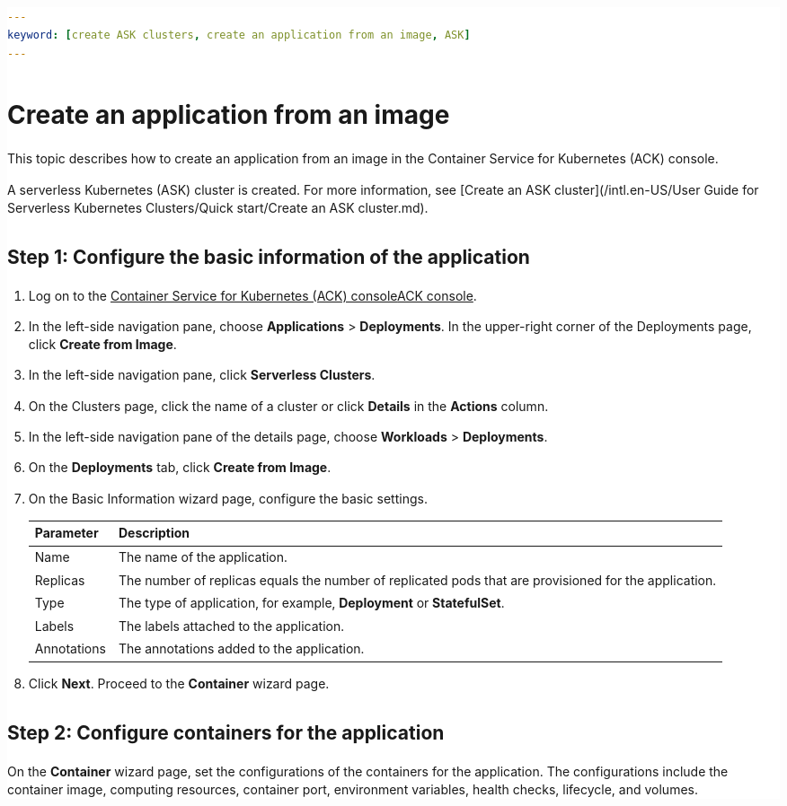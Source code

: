 ```yaml
---
keyword: [create ASK clusters, create an application from an image, ASK]
---
```


# Create an application from an image

This topic describes how to create an application from an image in the Container Service for Kubernetes \(ACK\) console.

A serverless Kubernetes \(ASK\) cluster is created. For more information, see [Create an ASK cluster](/intl.en-US/User Guide for Serverless Kubernetes Clusters/Quick start/Create an ASK cluster.md).

## Step 1: Configure the basic information of the application

1.  Log on to the [Container Service for Kubernetes \(ACK\) console](https://cs.console.aliyun.com)[ACK console](https://partners-intl.console.aliyun.com/#/cs).

2.  In the left-side navigation pane, choose **Applications** \> **Deployments**. In the upper-right corner of the Deployments page, click **Create from Image**.

3.  In the left-side navigation pane, click **Serverless Clusters**.

4.  On the Clusters page, click the name of a cluster or click **Details** in the **Actions** column.

5.  In the left-side navigation pane of the details page, choose **Workloads** \> **Deployments**.

6.  On the **Deployments** tab, click **Create from Image**.

7.  On the Basic Information wizard page, configure the basic settings.

    |Parameter|Description|
    |---------|-----------|
    |Name|The name of the application.|
    |Replicas|The number of replicas equals the number of replicated pods that are provisioned for the application.|
    |Type|The type of application, for example, **Deployment** or **StatefulSet**.|
    |Labels|The labels attached to the application.|
    |Annotations|The annotations added to the application.|

8.  Click **Next**. Proceed to the **Container** wizard page.


## Step 2: Configure containers for the application

On the **Container** wizard page, set the configurations of the containers for the application. The configurations include the container image, computing resources, container port, environment variables, health checks, lifecycle, and volumes.
